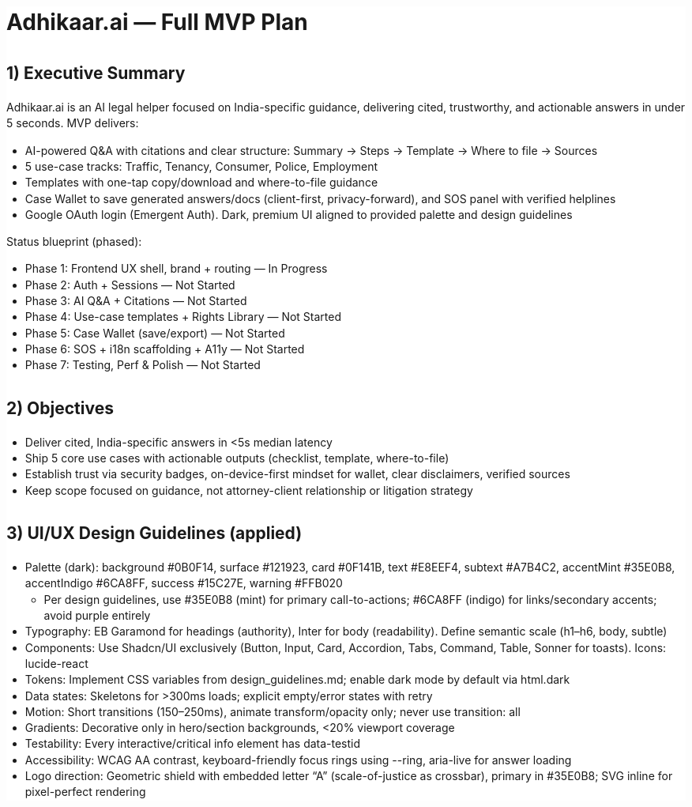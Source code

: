 # Adhikaar.ai — Full MVP Plan

## 1) Executive Summary
Adhikaar.ai is an AI legal helper focused on India-specific guidance, delivering cited, trustworthy, and actionable answers in under 5 seconds. MVP delivers:
- AI-powered Q&A with citations and clear structure: Summary → Steps → Template → Where to file → Sources
- 5 use-case tracks: Traffic, Tenancy, Consumer, Police, Employment
- Templates with one-tap copy/download and where-to-file guidance
- Case Wallet to save generated answers/docs (client-first, privacy-forward), and SOS panel with verified helplines
- Google OAuth login (Emergent Auth). Dark, premium UI aligned to provided palette and design guidelines

Status blueprint (phased):
- Phase 1: Frontend UX shell, brand + routing — In Progress
- Phase 2: Auth + Sessions — Not Started
- Phase 3: AI Q&A + Citations — Not Started
- Phase 4: Use-case templates + Rights Library — Not Started
- Phase 5: Case Wallet (save/export) — Not Started
- Phase 6: SOS + i18n scaffolding + A11y — Not Started
- Phase 7: Testing, Perf & Polish — Not Started

## 2) Objectives
- Deliver cited, India-specific answers in <5s median latency
- Ship 5 core use cases with actionable outputs (checklist, template, where-to-file)
- Establish trust via security badges, on-device-first mindset for wallet, clear disclaimers, verified sources
- Keep scope focused on guidance, not attorney-client relationship or litigation strategy

## 3) UI/UX Design Guidelines (applied)
- Palette (dark): background #0B0F14, surface #121923, card #0F141B, text #E8EEF4, subtext #A7B4C2, accentMint #35E0B8, accentIndigo #6CA8FF, success #15C27E, warning #FFB020
  - Per design guidelines, use #35E0B8 (mint) for primary call-to-actions; #6CA8FF (indigo) for links/secondary accents; avoid purple entirely
- Typography: EB Garamond for headings (authority), Inter for body (readability). Define semantic scale (h1–h6, body, subtle)
- Components: Use Shadcn/UI exclusively (Button, Input, Card, Accordion, Tabs, Command, Table, Sonner for toasts). Icons: lucide-react
- Tokens: Implement CSS variables from design_guidelines.md; enable dark mode by default via html.dark
- Data states: Skeletons for >300ms loads; explicit empty/error states with retry
- Motion: Short transitions (150–250ms), animate transform/opacity only; never use transition: all
- Gradients: Decorative only in hero/section backgrounds, <20% viewport coverage
- Testability: Every interactive/critical info element has data-testid
- Accessibility: WCAG AA contrast, keyboard-friendly focus rings using --ring, aria-live for answer loading
- Logo direction: Geometric shield with embedded letter “A” (scale-of-justice as crossbar), primary in #35E0B8; SVG inline for pixel-perfect rendering
